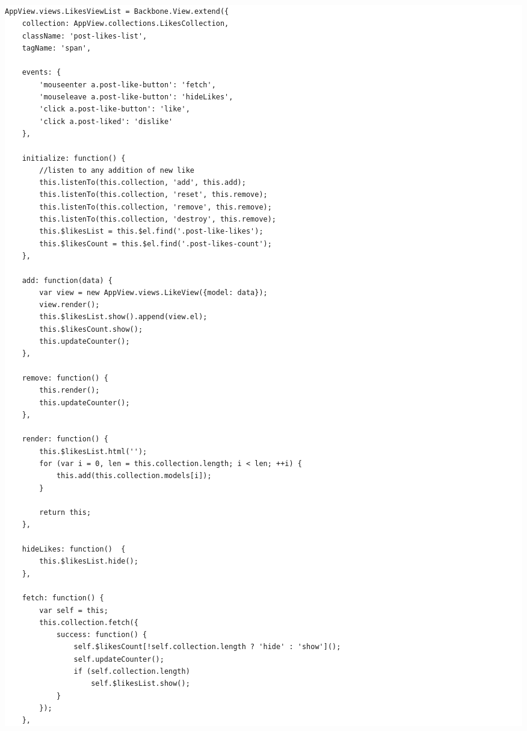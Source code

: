     AppView.views.LikesViewList = Backbone.View.extend({
        collection: AppView.collections.LikesCollection,
        className: 'post-likes-list',
        tagName: 'span',

        events: {
            'mouseenter a.post-like-button': 'fetch',
            'mouseleave a.post-like-button': 'hideLikes',
            'click a.post-like-button': 'like',
            'click a.post-liked': 'dislike'
        },

        initialize: function() {
            //listen to any addition of new like
            this.listenTo(this.collection, 'add', this.add);
            this.listenTo(this.collection, 'reset', this.remove);
            this.listenTo(this.collection, 'remove', this.remove);
            this.listenTo(this.collection, 'destroy', this.remove);
            this.$likesList = this.$el.find('.post-like-likes');
            this.$likesCount = this.$el.find('.post-likes-count');
        },

        add: function(data) {
            var view = new AppView.views.LikeView({model: data});
            view.render();
            this.$likesList.show().append(view.el);
            this.$likesCount.show();
            this.updateCounter();
        },

        remove: function() {
            this.render();
            this.updateCounter();
        },

        render: function() {
            this.$likesList.html('');
            for (var i = 0, len = this.collection.length; i < len; ++i) {
                this.add(this.collection.models[i]);
            }

            return this;
        },

        hideLikes: function()  {
            this.$likesList.hide();
        },

        fetch: function() {
            var self = this;
            this.collection.fetch({
                success: function() {
                    self.$likesCount[!self.collection.length ? 'hide' : 'show']();
                    self.updateCounter();
                    if (self.collection.length)
                        self.$likesList.show();
                }
            });
        },
